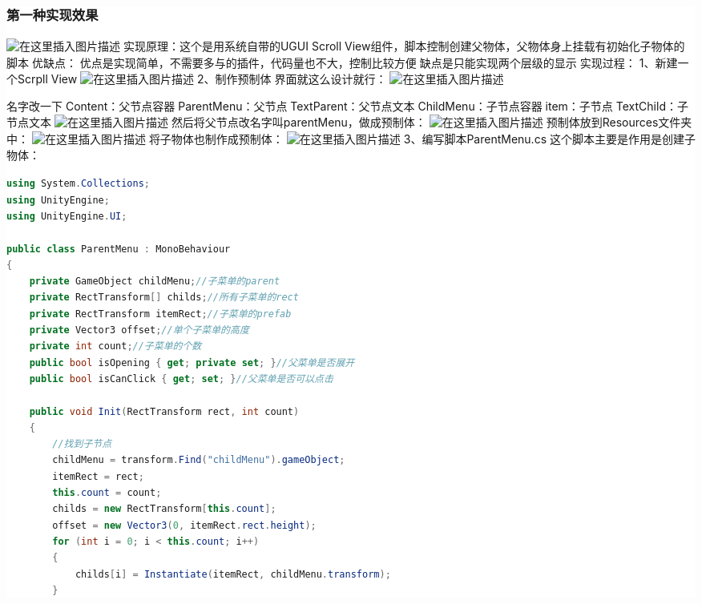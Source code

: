 </ul>

<h1 id="1.1">

### 第一种实现效果
![在这里插入图片描述](https://img-blog.csdnimg.cn/20190830161902402.png?x-oss-process=image/watermark,type_ZmFuZ3poZW5naGVpdGk,shadow_10,text_aHR0cHM6Ly9ibG9nLmNzZG4ubmV0L3E3NjQ0MjQ1Njc=,size_16,color_FFFFFF,t_70)
实现原理：这个是用系统自带的UGUI  Scroll View组件，脚本控制创建父物体，父物体身上挂载有初始化子物体的脚本
优缺点：
优点是实现简单，不需要多与的插件，代码量也不大，控制比较方便
缺点是只能实现两个层级的显示
实现过程：
1、新建一个Scrpll View
![在这里插入图片描述](https://img-blog.csdnimg.cn/20190830163556542.png?x-oss-process=image/watermark,type_ZmFuZ3poZW5naGVpdGk,shadow_10,text_aHR0cHM6Ly9ibG9nLmNzZG4ubmV0L3E3NjQ0MjQ1Njc=,size_16,color_FFFFFF,t_70)
2、制作预制体
界面就这么设计就行：
![在这里插入图片描述](https://img-blog.csdnimg.cn/20190830164915743.png)

名字改一下
Content：父节点容器
ParentMenu：父节点
TextParent：父节点文本
ChildMenu：子节点容器
item：子节点
TextChild：子节点文本
![在这里插入图片描述](https://img-blog.csdnimg.cn/20190830164024475.png?x-oss-process=image/watermark,type_ZmFuZ3poZW5naGVpdGk,shadow_10,text_aHR0cHM6Ly9ibG9nLmNzZG4ubmV0L3E3NjQ0MjQ1Njc=,size_16,color_FFFFFF,t_70)
然后将父节点改名字叫parentMenu，做成预制体：
![在这里插入图片描述](https://img-blog.csdnimg.cn/20190830164104546.png?x-oss-process=image/watermark,type_ZmFuZ3poZW5naGVpdGk,shadow_10,text_aHR0cHM6Ly9ibG9nLmNzZG4ubmV0L3E3NjQ0MjQ1Njc=,size_16,color_FFFFFF,t_70)
预制体放到Resources文件夹中：
![在这里插入图片描述](https://img-blog.csdnimg.cn/20190830164115254.png?x-oss-process=image/watermark,type_ZmFuZ3poZW5naGVpdGk,shadow_10,text_aHR0cHM6Ly9ibG9nLmNzZG4ubmV0L3E3NjQ0MjQ1Njc=,size_16,color_FFFFFF,t_70)
将子物体也制作成预制体：
![在这里插入图片描述](https://img-blog.csdnimg.cn/20190830164217544.png?x-oss-process=image/watermark,type_ZmFuZ3poZW5naGVpdGk,shadow_10,text_aHR0cHM6Ly9ibG9nLmNzZG4ubmV0L3E3NjQ0MjQ1Njc=,size_16,color_FFFFFF,t_70)
3、编写脚本ParentMenu.cs
这个脚本主要是作用是创建子物体：

```csharp
using System.Collections;
using UnityEngine;
using UnityEngine.UI;

public class ParentMenu : MonoBehaviour
{
    private GameObject childMenu;//子菜单的parent
    private RectTransform[] childs;//所有子菜单的rect
    private RectTransform itemRect;//子菜单的prefab
    private Vector3 offset;//单个子菜单的高度
    private int count;//子菜单的个数
    public bool isOpening { get; private set; }//父菜单是否展开
    public bool isCanClick { get; set; }//父菜单是否可以点击

    public void Init(RectTransform rect, int count)
    {
        //找到子节点
        childMenu = transform.Find("childMenu").gameObject;
        itemRect = rect;
        this.count = count;
        childs = new RectTransform[this.count];
        offset = new Vector3(0, itemRect.rect.height);
        for (int i = 0; i < this.count; i++)
        {
            childs[i] = Instantiate(itemRect, childMenu.transform);
        }
```